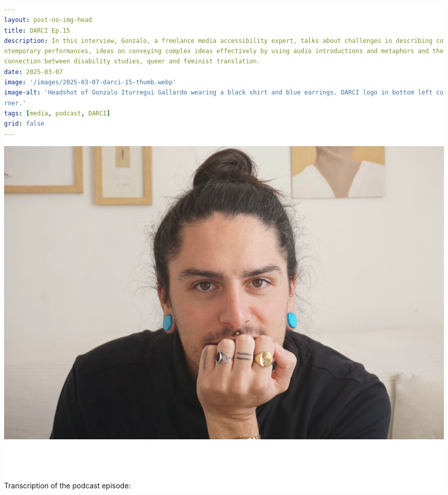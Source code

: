 ```yaml
---
layout: post-no-img-head
title: DARCI Ep.15
description: In this interview, Gonzalo, a freelance media accessibility expert, talks about challenges in describing contemporary performances, ideas on conveying complex ideas effectively by using audio introductions and metaphors and the connection between disability studies, queer and feminist translation.
date: 2025-03-07
image: '/images/2025-03-07-darci-15-thumb.webp'
image-alt: 'Headshot of Gonzalo Iturregui Gallardo wearing a black shirt and blue earrings. DARCI logo in bottom left corner.'
tags: [media, podcast, DARCI]
grid: false
---
```


<center><img src="/images/2025-03-07-darci-15.webp" alt="Headshot of Gonzalo Iturregui Gallardo wearing a black shirt and blue earrings."></center><br><br>



<br>

Transcription of the podcast episode:
